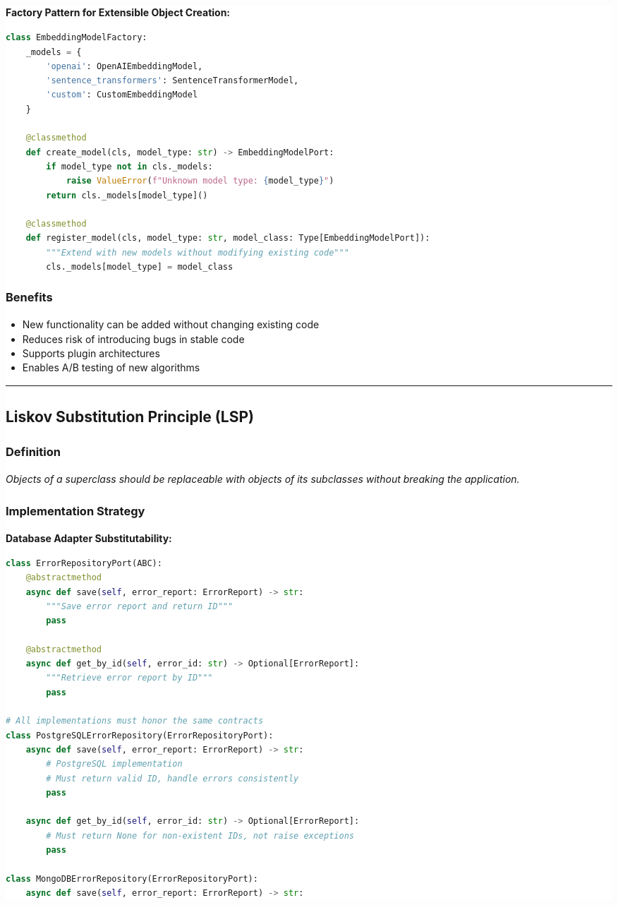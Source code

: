 **Factory Pattern for Extensible Object Creation:**
```python
class EmbeddingModelFactory:
    _models = {
        'openai': OpenAIEmbeddingModel,
        'sentence_transformers': SentenceTransformerModel,
        'custom': CustomEmbeddingModel
    }
    
    @classmethod
    def create_model(cls, model_type: str) -> EmbeddingModelPort:
        if model_type not in cls._models:
            raise ValueError(f"Unknown model type: {model_type}")
        return cls._models[model_type]()
    
    @classmethod
    def register_model(cls, model_type: str, model_class: Type[EmbeddingModelPort]):
        """Extend with new models without modifying existing code"""
        cls._models[model_type] = model_class
```

### Benefits
- New functionality can be added without changing existing code
- Reduces risk of introducing bugs in stable code
- Supports plugin architectures
- Enables A/B testing of new algorithms

---

## Liskov Substitution Principle (LSP)

### Definition
*Objects of a superclass should be replaceable with objects of its subclasses without breaking the application.*

### Implementation Strategy

**Database Adapter Substitutability:**
```python
class ErrorRepositoryPort(ABC):
    @abstractmethod
    async def save(self, error_report: ErrorReport) -> str:
        """Save error report and return ID"""
        pass
    
    @abstractmethod
    async def get_by_id(self, error_id: str) -> Optional[ErrorReport]:
        """Retrieve error report by ID"""
        pass

# All implementations must honor the same contracts
class PostgreSQLErrorRepository(ErrorRepositoryPort):
    async def save(self, error_report: ErrorReport) -> str:
        # PostgreSQL implementation
        # Must return valid ID, handle errors consistently
        pass
    
    async def get_by_id(self, error_id: str) -> Optional[ErrorReport]:
        # Must return None for non-existent IDs, not raise exceptions
        pass

class MongoDBErrorRepository(ErrorRepositoryPort):
    async def save(self, error_report: ErrorReport) -> str:
```